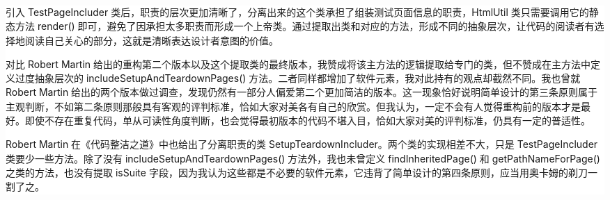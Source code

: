 

引入 TestPageIncluder 类后，职责的层次更加清晰了，分离出来的这个类承担了组装测试页面信息的职责，HtmlUtil 类只需要调用它的静态方法 render() 即可，避免了因承担太多职责而形成一个上帝类。通过提取出类和对应的方法，形成不同的抽象层次，让代码的阅读者有选择地阅读自己关心的部分，这就是清晰表达设计者意图的价值。

对比 Robert Martin 给出的重构第二个版本以及这个提取类的最终版本，我赞成将该主方法的逻辑提取给专门的类，但不赞成在主方法中定义过度抽象层次的 includeSetupAndTeardownPages() 方法。二者同样都增加了软件元素，我对此持有的观点却截然不同。我也曾就 Robert Martin 给出的两个版本做过调查，发现仍然有一部分人偏爱第二个更加简洁的版本。这一现象恰好说明简单设计的第三条原则属于主观判断，不如第二条原则那般具有客观的评判标准，恰如大家对美各有自己的欣赏。但我认为，一定不会有人觉得重构前的版本才是最好。即使不存在重复代码，单从可读性角度判断，也会觉得最初版本的代码不堪入目，恰如大家对美的评判标准，仍具有一定的普适性。

Robert Martin 在《代码整洁之道》中也给出了分离职责的类 SetupTeardownIncluder。两个类的实现相差不大，只是 TestPageIncluder 类要少一些方法。除了没有 includeSetupAndTeardownPages() 方法外，我也未曾定义 findInheritedPage() 和 getPathNameForPage() 之类的方法，也没有提取 isSuite 字段，因为我认为这些都是不必要的软件元素，它违背了简单设计的第四条原则，应当用奥卡姆的剃刀一割了之。

                        
                        
                            